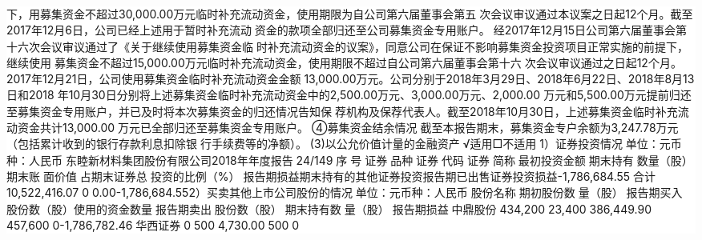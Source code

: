下，用募集资金不超过30,000.00万元临时补充流动资金，使用期限为自公司第六届董事会第五
次会议审议通过本议案之日起12个月。截至2017年12月6日，公司已经上述用于暂时补充流动
资金的款项全部归还至公司募集资金专用账户。
经2017年12月15日公司第六届董事会第十六次会议审议通过了《关于继续使用募集资金临
时补充流动资金的议案》，同意公司在保证不影响募集资金投资项目正常实施的前提下，继续使用
募集资金不超过15,000.00万元临时补充流动资金，使用期限不超过自公司第六届董事会第十六
次会议审议通过之日起12个月。2017年12月21日，公司使用募集资金临时补充流动资金金额
13,000.00万元。公司分别于2018年3月29日、2018年6月22日、2018年8月13日和2018
年10月30日分别将上述募集资金临时补充流动资金中的2,500.00万元、3,000.00万元、2,000.00
万元和5,500.00万元提前归还至募集资金专用账户，并已及时将本次募集资金的归还情况告知保
荐机构及保荐代表人。截至2018年10月30日，上述募集资金临时补充流动资金共计13,000.00
万元已全部归还至募集资金专用账户。
④募集资金结余情况
截至本报告期末，募集资金专户余额为3,247.78万元（包括累计收到的银行存款利息扣除银
行手续费等的净额）。
(3)以公允价值计量的金融资产
√适用□不适用
1）证券投资情况
单位：元币种：人民币
东睦新材料集团股份有限公司2018年年度报告
24/149
序
号
证券
品种
证券
代码
证券
简称
最初投资金额
期末持有
数量（股）
期末账
面价值
占期末证券总
投资的比例（%）
报告期损益期末持有的其他证券投资报告期已出售证券投资损益-1,786,684.55
合计
10,522,416.07
0
0.00-1,786,684.552）买卖其他上市公司股份的情况
单位：元币种：人民币
股份名称
期初股份数
量（股）
报告期买入
股份数（股）使用的资金数量
报告期卖出
股份数（股）
期末持有数
量（股）
报告期损益
中鼎股份
434,200
23,400
386,449.90
457,600
0-1,786,782.46
华西证券
0
500
4,730.00
500
0